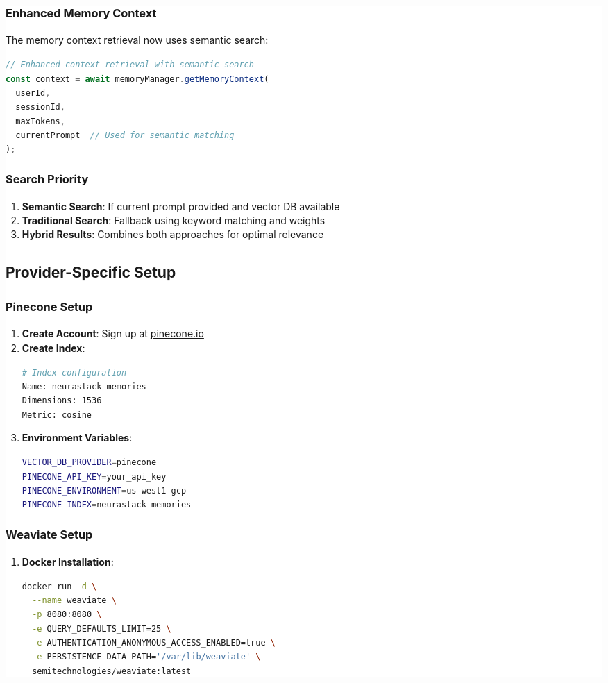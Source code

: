 ### Enhanced Memory Context

The memory context retrieval now uses semantic search:

```javascript
// Enhanced context retrieval with semantic search
const context = await memoryManager.getMemoryContext(
  userId, 
  sessionId, 
  maxTokens, 
  currentPrompt  // Used for semantic matching
);
```

### Search Priority

1. **Semantic Search**: If current prompt provided and vector DB available
2. **Traditional Search**: Fallback using keyword matching and weights
3. **Hybrid Results**: Combines both approaches for optimal relevance

## Provider-Specific Setup

### Pinecone Setup

1. **Create Account**: Sign up at [pinecone.io](https://pinecone.io)
2. **Create Index**: 
   ```bash
   # Index configuration
   Name: neurastack-memories
   Dimensions: 1536
   Metric: cosine
   ```
3. **Environment Variables**:
   ```bash
   VECTOR_DB_PROVIDER=pinecone
   PINECONE_API_KEY=your_api_key
   PINECONE_ENVIRONMENT=us-west1-gcp
   PINECONE_INDEX=neurastack-memories
   ```

### Weaviate Setup

1. **Docker Installation**:
   ```bash
   docker run -d \
     --name weaviate \
     -p 8080:8080 \
     -e QUERY_DEFAULTS_LIMIT=25 \
     -e AUTHENTICATION_ANONYMOUS_ACCESS_ENABLED=true \
     -e PERSISTENCE_DATA_PATH='/var/lib/weaviate' \
     semitechnologies/weaviate:latest
   ```
